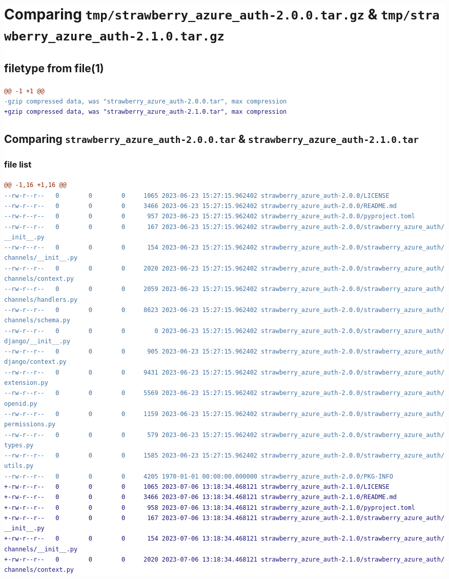 # Comparing `tmp/strawberry_azure_auth-2.0.0.tar.gz` & `tmp/strawberry_azure_auth-2.1.0.tar.gz`

## filetype from file(1)

```diff
@@ -1 +1 @@
-gzip compressed data, was "strawberry_azure_auth-2.0.0.tar", max compression
+gzip compressed data, was "strawberry_azure_auth-2.1.0.tar", max compression
```

## Comparing `strawberry_azure_auth-2.0.0.tar` & `strawberry_azure_auth-2.1.0.tar`

### file list

```diff
@@ -1,16 +1,16 @@
--rw-r--r--   0        0        0     1065 2023-06-23 15:27:15.962402 strawberry_azure_auth-2.0.0/LICENSE
--rw-r--r--   0        0        0     3466 2023-06-23 15:27:15.962402 strawberry_azure_auth-2.0.0/README.md
--rw-r--r--   0        0        0      957 2023-06-23 15:27:15.962402 strawberry_azure_auth-2.0.0/pyproject.toml
--rw-r--r--   0        0        0      167 2023-06-23 15:27:15.962402 strawberry_azure_auth-2.0.0/strawberry_azure_auth/__init__.py
--rw-r--r--   0        0        0      154 2023-06-23 15:27:15.962402 strawberry_azure_auth-2.0.0/strawberry_azure_auth/channels/__init__.py
--rw-r--r--   0        0        0     2020 2023-06-23 15:27:15.962402 strawberry_azure_auth-2.0.0/strawberry_azure_auth/channels/context.py
--rw-r--r--   0        0        0     2059 2023-06-23 15:27:15.962402 strawberry_azure_auth-2.0.0/strawberry_azure_auth/channels/handlers.py
--rw-r--r--   0        0        0     8623 2023-06-23 15:27:15.962402 strawberry_azure_auth-2.0.0/strawberry_azure_auth/channels/schema.py
--rw-r--r--   0        0        0        0 2023-06-23 15:27:15.962402 strawberry_azure_auth-2.0.0/strawberry_azure_auth/django/__init__.py
--rw-r--r--   0        0        0      905 2023-06-23 15:27:15.962402 strawberry_azure_auth-2.0.0/strawberry_azure_auth/django/context.py
--rw-r--r--   0        0        0     9431 2023-06-23 15:27:15.962402 strawberry_azure_auth-2.0.0/strawberry_azure_auth/extension.py
--rw-r--r--   0        0        0     5569 2023-06-23 15:27:15.962402 strawberry_azure_auth-2.0.0/strawberry_azure_auth/openid.py
--rw-r--r--   0        0        0     1159 2023-06-23 15:27:15.962402 strawberry_azure_auth-2.0.0/strawberry_azure_auth/permissions.py
--rw-r--r--   0        0        0      579 2023-06-23 15:27:15.962402 strawberry_azure_auth-2.0.0/strawberry_azure_auth/types.py
--rw-r--r--   0        0        0     1585 2023-06-23 15:27:15.962402 strawberry_azure_auth-2.0.0/strawberry_azure_auth/utils.py
--rw-r--r--   0        0        0     4205 1970-01-01 00:00:00.000000 strawberry_azure_auth-2.0.0/PKG-INFO
+-rw-r--r--   0        0        0     1065 2023-07-06 13:18:34.468121 strawberry_azure_auth-2.1.0/LICENSE
+-rw-r--r--   0        0        0     3466 2023-07-06 13:18:34.468121 strawberry_azure_auth-2.1.0/README.md
+-rw-r--r--   0        0        0      958 2023-07-06 13:18:34.468121 strawberry_azure_auth-2.1.0/pyproject.toml
+-rw-r--r--   0        0        0      167 2023-07-06 13:18:34.468121 strawberry_azure_auth-2.1.0/strawberry_azure_auth/__init__.py
+-rw-r--r--   0        0        0      154 2023-07-06 13:18:34.468121 strawberry_azure_auth-2.1.0/strawberry_azure_auth/channels/__init__.py
+-rw-r--r--   0        0        0     2020 2023-07-06 13:18:34.468121 strawberry_azure_auth-2.1.0/strawberry_azure_auth/channels/context.py
```